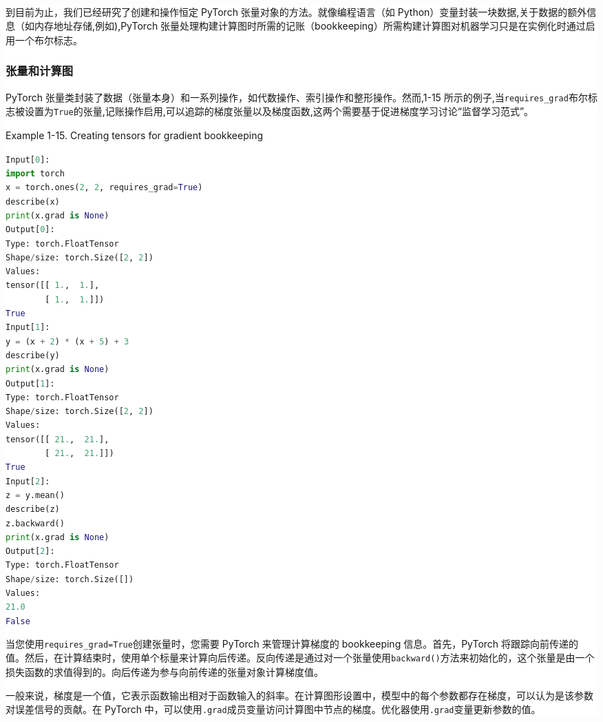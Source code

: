 到目前为止，我们已经研究了创建和操作恒定 PyTorch 张量对象的方法。就像编程语言（如 Python）变量封装一块数据,关于数据的额外信息（如内存地址存储,例如),PyTorch 张量处理构建计算图时所需的记账（bookkeeping）所需构建计算图对机器学习只是在实例化时通过启用一个布尔标志。

### 张量和计算图

PyTorch 张量类封装了数据（张量本身）和一系列操作，如代数操作、索引操作和整形操作。然而,1-15 所示的例子,当`requires_grad`布尔标志被设置为`True`的张量,记账操作启用,可以追踪的梯度张量以及梯度函数,这两个需要基于促进梯度学习讨论“监督学习范式”。

Example 1-15\. Creating tensors for gradient bookkeeping

```py
Input[0]:
import torch
x = torch.ones(2, 2, requires_grad=True)
describe(x)
print(x.grad is None)
Output[0]:
Type: torch.FloatTensor
Shape/size: torch.Size([2, 2])
Values:
tensor([[ 1.,  1.],
        [ 1.,  1.]])
True
Input[1]:
y = (x + 2) * (x + 5) + 3
describe(y)
print(x.grad is None)
Output[1]:
Type: torch.FloatTensor
Shape/size: torch.Size([2, 2])
Values:
tensor([[ 21.,  21.],
        [ 21.,  21.]])
True
Input[2]:
z = y.mean()
describe(z)
z.backward()
print(x.grad is None)
Output[2]:
Type: torch.FloatTensor
Shape/size: torch.Size([])
Values:
21.0
False

```

当您使用`requires_grad=True`创建张量时，您需要 PyTorch 来管理计算梯度的 bookkeeping 信息。首先，PyTorch 将跟踪向前传递的值。然后，在计算结束时，使用单个标量来计算向后传递。反向传递是通过对一个张量使用`backward()`方法来初始化的，这个张量是由一个损失函数的求值得到的。向后传递为参与向前传递的张量对象计算梯度值。

一般来说，梯度是一个值，它表示函数输出相对于函数输入的斜率。在计算图形设置中，模型中的每个参数都存在梯度，可以认为是该参数对误差信号的贡献。在 PyTorch 中，可以使用`.grad`成员变量访问计算图中节点的梯度。优化器使用`.grad`变量更新参数的值。
